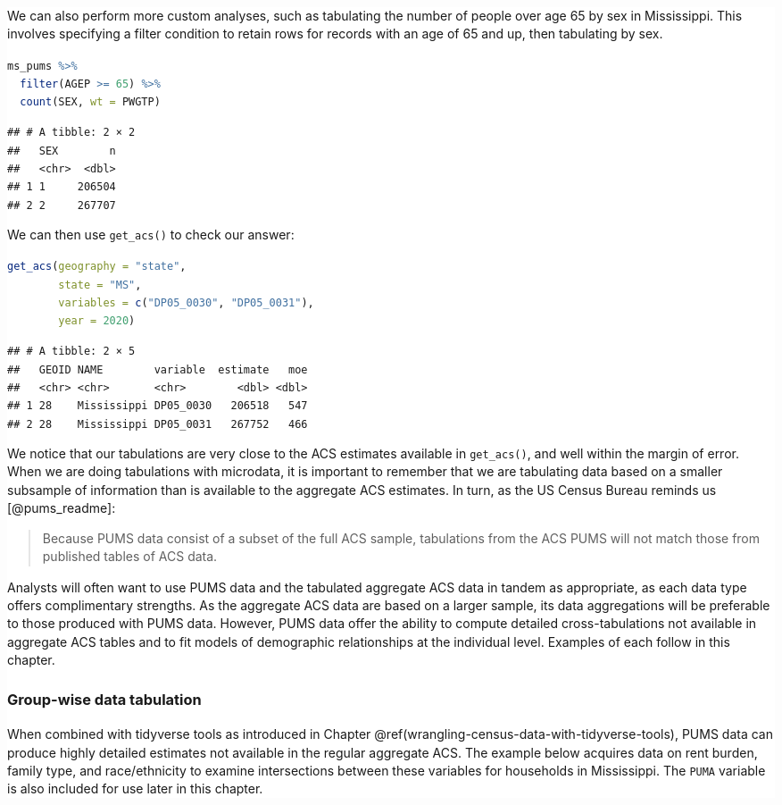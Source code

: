 We can also perform more custom analyses, such as tabulating the number of people over age 65 by sex in Mississippi. This involves specifying a filter condition to retain rows for records with an age of 65 and up, then tabulating by sex.


```r
ms_pums %>%
  filter(AGEP >= 65) %>%
  count(SEX, wt = PWGTP)
```

```
## # A tibble: 2 × 2
##   SEX        n
##   <chr>  <dbl>
## 1 1     206504
## 2 2     267707
```

We can then use `get_acs()` to check our answer:


```r
get_acs(geography = "state",
        state = "MS",
        variables = c("DP05_0030", "DP05_0031"),
        year = 2020)
```

```
## # A tibble: 2 × 5
##   GEOID NAME        variable  estimate   moe
##   <chr> <chr>       <chr>        <dbl> <dbl>
## 1 28    Mississippi DP05_0030   206518   547
## 2 28    Mississippi DP05_0031   267752   466
```

We notice that our tabulations are very close to the ACS estimates available in `get_acs()`, and well within the margin of error. When we are doing tabulations with microdata, it is important to remember that we are tabulating data based on a smaller subsample of information than is available to the aggregate ACS estimates. In turn, as the US Census Bureau reminds us [@pums_readme]:

> Because PUMS data consist of a subset of the full ACS sample, tabulations from the ACS PUMS will not match those from published tables of ACS data.

Analysts will often want to use PUMS data and the tabulated aggregate ACS data in tandem as appropriate, as each data type offers complimentary strengths. As the aggregate ACS data are based on a larger sample, its data aggregations will be preferable to those produced with PUMS data. However, PUMS data offer the ability to compute detailed cross-tabulations not available in aggregate ACS tables and to fit models of demographic relationships at the individual level. Examples of each follow in this chapter.

### Group-wise data tabulation

When combined with tidyverse tools as introduced in Chapter \@ref(wrangling-census-data-with-tidyverse-tools), PUMS data can produce highly detailed estimates not available in the regular aggregate ACS. The example below acquires data on rent burden, family type, and race/ethnicity to examine intersections between these variables for households in Mississippi. The `PUMA` variable is also included for use later in this chapter.
